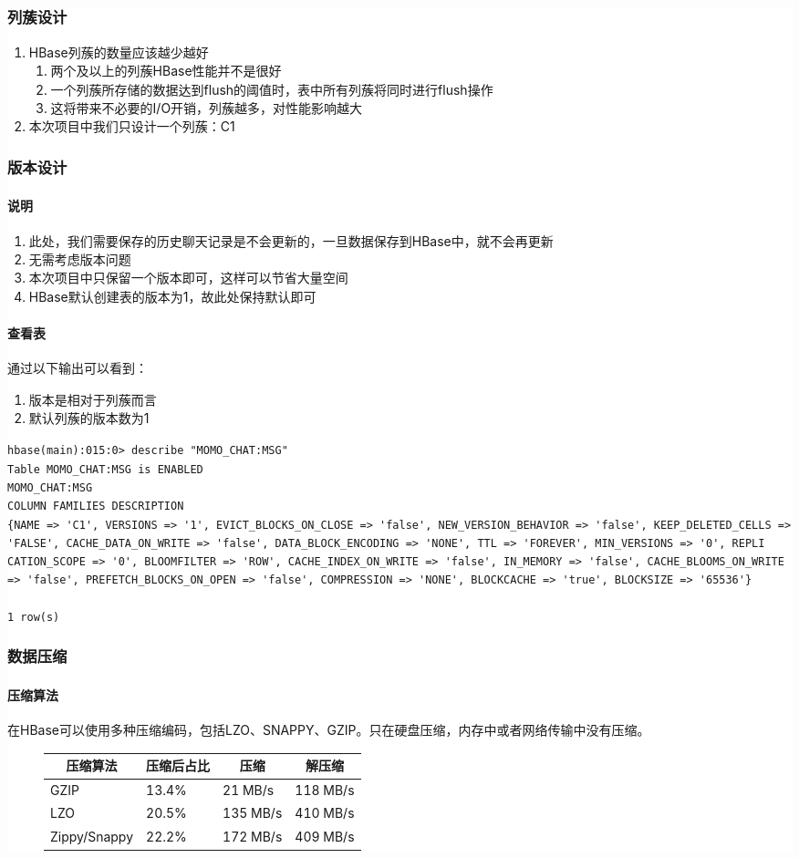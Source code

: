 ### 列蔟设计

1. HBase列蔟的数量应该越少越好
   1. 两个及以上的列蔟HBase性能并不是很好
   2. 一个列蔟所存储的数据达到flush的阈值时，表中所有列蔟将同时进行flush操作
   3. 这将带来不必要的I/O开销，列蔟越多，对性能影响越大
2. 本次项目中我们只设计一个列蔟：C1

### 版本设计

#### 说明

1. 此处，我们需要保存的历史聊天记录是不会更新的，一旦数据保存到HBase中，就不会再更新
2. 无需考虑版本问题
3. 本次项目中只保留一个版本即可，这样可以节省大量空间
4. HBase默认创建表的版本为1，故此处保持默认即可

#### 查看表

通过以下输出可以看到：

1. 版本是相对于列蔟而言
2. 默认列蔟的版本数为1

```
hbase(main):015:0> describe "MOMO_CHAT:MSG"
Table MOMO_CHAT:MSG is ENABLED                                                                                                                                                                                       
MOMO_CHAT:MSG                                                                                                                                                                                                        
COLUMN FAMILIES DESCRIPTION                                                                                                                                                                                          
{NAME => 'C1', VERSIONS => '1', EVICT_BLOCKS_ON_CLOSE => 'false', NEW_VERSION_BEHAVIOR => 'false', KEEP_DELETED_CELLS => 'FALSE', CACHE_DATA_ON_WRITE => 'false', DATA_BLOCK_ENCODING => 'NONE', TTL => 'FOREVER', MIN_VERSIONS => '0', REPLI
CATION_SCOPE => '0', BLOOMFILTER => 'ROW', CACHE_INDEX_ON_WRITE => 'false', IN_MEMORY => 'false', CACHE_BLOOMS_ON_WRITE => 'false', PREFETCH_BLOCKS_ON_OPEN => 'false', COMPRESSION => 'NONE', BLOCKCACHE => 'true', BLOCKSIZE => '65536'}   

1 row(s)
```

### 数据压缩

#### 压缩算法

在HBase可以使用多种压缩编码，包括LZO、SNAPPY、GZIP。只在硬盘压缩，内存中或者网络传输中没有压缩。

<figure class='table-figure'><table>
<thead>
<tr><th><strong>压缩算法</strong></th><th><strong>压缩后占比</strong></th><th><strong>压缩</strong></th><th><strong>解压缩</strong></th></tr></thead>
<tbody><tr><td>GZIP</td><td>13.4%</td><td>21 MB/s</td><td>118 MB/s</td></tr><tr><td>LZO</td><td>20.5%</td><td>135 MB/s</td><td>410 MB/s</td></tr><tr><td>Zippy/Snappy</td><td>22.2%</td><td>172 MB/s</td><td>409 MB/s</td></tr></tbody>
</table></figure>
